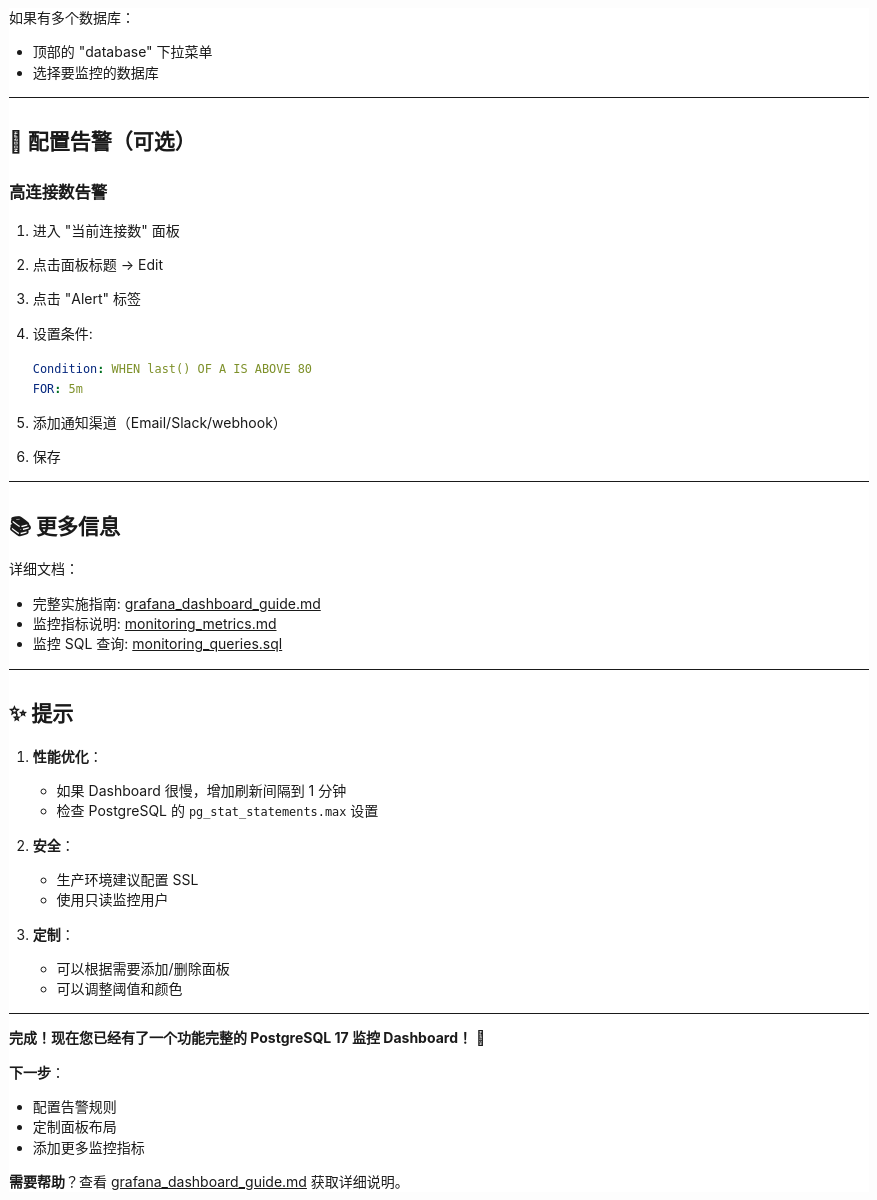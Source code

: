 如果有多个数据库：

- 顶部的 "database" 下拉菜单
- 选择要监控的数据库

---

## 🔔 配置告警（可选）

### 高连接数告警

1. 进入 "当前连接数" 面板
2. 点击面板标题 → Edit
3. 点击 "Alert" 标签
4. 设置条件:

   ```yaml
   Condition: WHEN last() OF A IS ABOVE 80
   FOR: 5m
   ```

5. 添加通知渠道（Email/Slack/webhook）
6. 保存

---

## 📚 更多信息

详细文档：

- 完整实施指南: [grafana_dashboard_guide.md](grafana_dashboard_guide.md)
- 监控指标说明: [monitoring_metrics.md](monitoring_metrics.md)
- 监控 SQL 查询: [monitoring_queries.sql](monitoring_queries.sql)

---

## ✨ 提示

1. **性能优化**：

   - 如果 Dashboard 很慢，增加刷新间隔到 1 分钟
   - 检查 PostgreSQL 的 `pg_stat_statements.max` 设置

2. **安全**：

   - 生产环境建议配置 SSL
   - 使用只读监控用户

3. **定制**：
   - 可以根据需要添加/删除面板
   - 可以调整阈值和颜色

---

**完成！现在您已经有了一个功能完整的 PostgreSQL 17 监控 Dashboard！** 🎉

**下一步**：

- 配置告警规则
- 定制面板布局
- 添加更多监控指标

**需要帮助**？查看 [grafana_dashboard_guide.md](grafana_dashboard_guide.md) 获取详细说明。
